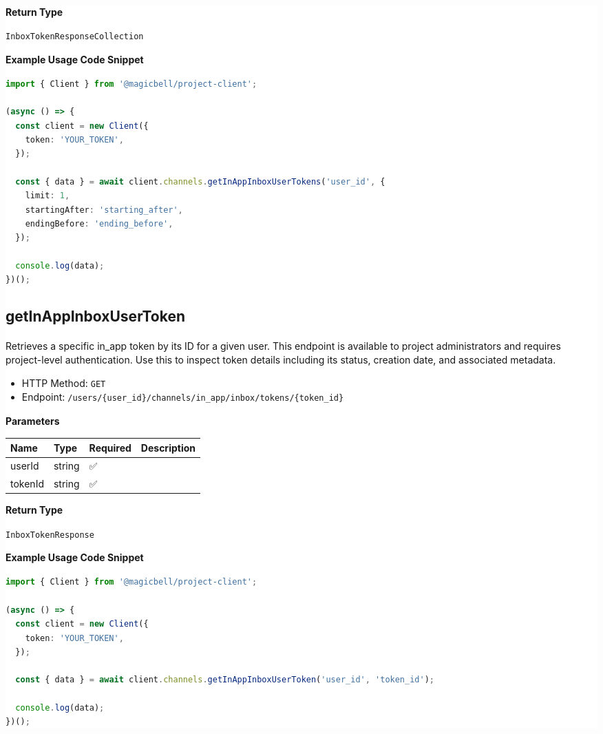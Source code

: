 **Return Type**

`InboxTokenResponseCollection`

**Example Usage Code Snippet**

```typescript
import { Client } from '@magicbell/project-client';

(async () => {
  const client = new Client({
    token: 'YOUR_TOKEN',
  });

  const { data } = await client.channels.getInAppInboxUserTokens('user_id', {
    limit: 1,
    startingAfter: 'starting_after',
    endingBefore: 'ending_before',
  });

  console.log(data);
})();
```

## getInAppInboxUserToken

Retrieves a specific in_app token by its ID for a given user. This endpoint is available to project administrators and requires project-level authentication. Use this to inspect token details including its status, creation date, and associated metadata.

- HTTP Method: `GET`
- Endpoint: `/users/{user_id}/channels/in_app/inbox/tokens/{token_id}`

**Parameters**

| Name    | Type   | Required | Description |
| :------ | :----- | :------- | :---------- |
| userId  | string | ✅       |             |
| tokenId | string | ✅       |             |

**Return Type**

`InboxTokenResponse`

**Example Usage Code Snippet**

```typescript
import { Client } from '@magicbell/project-client';

(async () => {
  const client = new Client({
    token: 'YOUR_TOKEN',
  });

  const { data } = await client.channels.getInAppInboxUserToken('user_id', 'token_id');

  console.log(data);
})();
```
